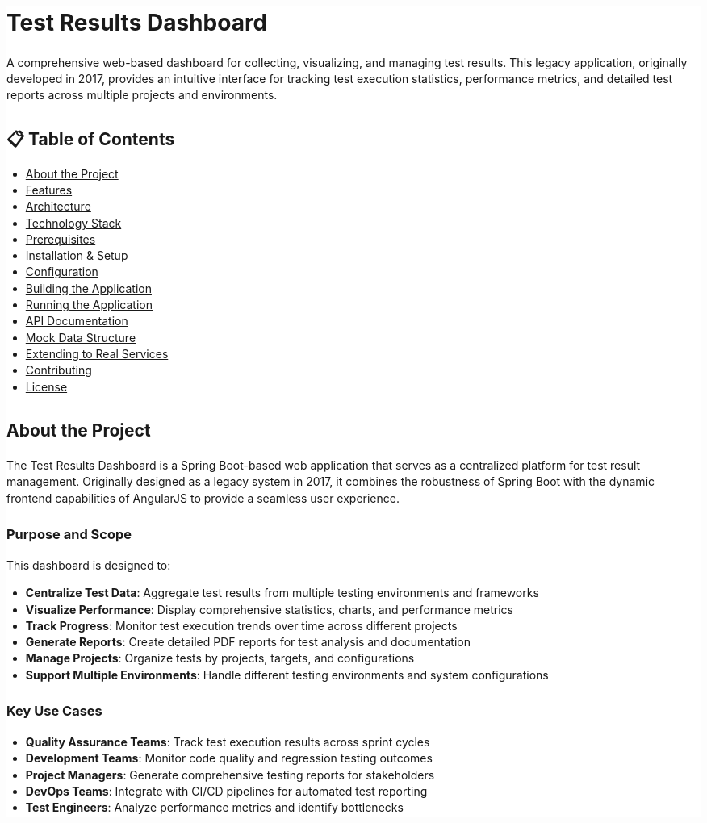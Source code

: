 # Test Results Dashboard

A comprehensive web-based dashboard for collecting, visualizing, and managing test results. This legacy application, originally developed in 2017, provides an intuitive interface for tracking test execution statistics, performance metrics, and detailed test reports across multiple projects and environments.

## 📋 Table of Contents

- [About the Project](#about-the-project)
- [Features](#features)
- [Architecture](#architecture)
- [Technology Stack](#technology-stack)
- [Prerequisites](#prerequisites)
- [Installation & Setup](#installation--setup)
- [Configuration](#configuration)
- [Building the Application](#building-the-application)
- [Running the Application](#running-the-application)
- [API Documentation](#api-documentation)
- [Mock Data Structure](#mock-data-structure)
- [Extending to Real Services](#extending-to-real-services)
- [Contributing](#contributing)
- [License](#license)

## About the Project

The Test Results Dashboard is a Spring Boot-based web application that serves as a centralized platform for test result management. Originally designed as a legacy system in 2017, it combines the robustness of Spring Boot with the dynamic frontend capabilities of AngularJS to provide a seamless user experience.

### Purpose and Scope

This dashboard is designed to:

- **Centralize Test Data**: Aggregate test results from multiple testing environments and frameworks
- **Visualize Performance**: Display comprehensive statistics, charts, and performance metrics
- **Track Progress**: Monitor test execution trends over time across different projects
- **Generate Reports**: Create detailed PDF reports for test analysis and documentation
- **Manage Projects**: Organize tests by projects, targets, and configurations
- **Support Multiple Environments**: Handle different testing environments and system configurations

### Key Use Cases

- **Quality Assurance Teams**: Track test execution results across sprint cycles
- **Development Teams**: Monitor code quality and regression testing outcomes  
- **Project Managers**: Generate comprehensive testing reports for stakeholders
- **DevOps Teams**: Integrate with CI/CD pipelines for automated test reporting
- **Test Engineers**: Analyze performance metrics and identify bottlenecks
